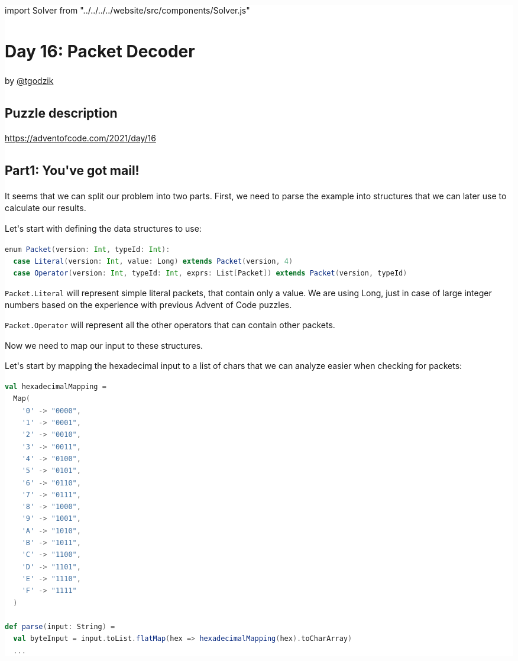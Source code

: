 import Solver from "../../../../website/src/components/Solver.js"

# Day 16: Packet Decoder

by [@tgodzik](https://github.com/tgodzik)

## Puzzle description

https://adventofcode.com/2021/day/16

## Part1: You've got mail!

It seems that we can split our problem into two parts. First, we need to parse
the example into structures that we can later use to calculate our results.

Let's start with defining the data structures to use:

```scala
enum Packet(version: Int, typeId: Int):
  case Literal(version: Int, value: Long) extends Packet(version, 4)
  case Operator(version: Int, typeId: Int, exprs: List[Packet]) extends Packet(version, typeId)
```

`Packet.Literal` will represent simple literal packets, that contain only a
value. We are using Long, just in case of large integer numbers based on the
experience with previous Advent of Code puzzles.

`Packet.Operator` will represent all the other operators that can contain other
packets.

Now we need to map our input to these structures.

Let's start by mapping the hexadecimal input to a list of chars that we can
analyze easier when checking for packets:

```scala
val hexadecimalMapping =
  Map(
    '0' -> "0000",
    '1' -> "0001",
    '2' -> "0010",
    '3' -> "0011",
    '4' -> "0100",
    '5' -> "0101",
    '6' -> "0110",
    '7' -> "0111",
    '8' -> "1000",
    '9' -> "1001",
    'A' -> "1010",
    'B' -> "1011",
    'C' -> "1100",
    'D' -> "1101",
    'E' -> "1110",
    'F' -> "1111"
  )

def parse(input: String) =
  val byteInput = input.toList.flatMap(hex => hexadecimalMapping(hex).toCharArray)
  ...
```
